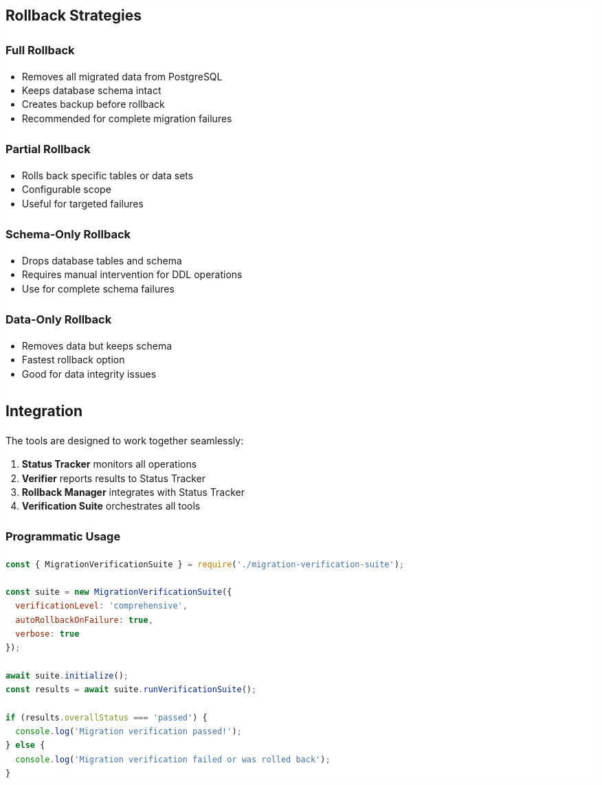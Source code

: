 ## Rollback Strategies

### Full Rollback
- Removes all migrated data from PostgreSQL
- Keeps database schema intact
- Creates backup before rollback
- Recommended for complete migration failures

### Partial Rollback
- Rolls back specific tables or data sets
- Configurable scope
- Useful for targeted failures

### Schema-Only Rollback
- Drops database tables and schema
- Requires manual intervention for DDL operations
- Use for complete schema failures

### Data-Only Rollback
- Removes data but keeps schema
- Fastest rollback option
- Good for data integrity issues

## Integration

The tools are designed to work together seamlessly:

1. **Status Tracker** monitors all operations
2. **Verifier** reports results to Status Tracker
3. **Rollback Manager** integrates with Status Tracker
4. **Verification Suite** orchestrates all tools

### Programmatic Usage

```javascript
const { MigrationVerificationSuite } = require('./migration-verification-suite');

const suite = new MigrationVerificationSuite({
  verificationLevel: 'comprehensive',
  autoRollbackOnFailure: true,
  verbose: true
});

await suite.initialize();
const results = await suite.runVerificationSuite();

if (results.overallStatus === 'passed') {
  console.log('Migration verification passed!');
} else {
  console.log('Migration verification failed or was rolled back');
}
```
